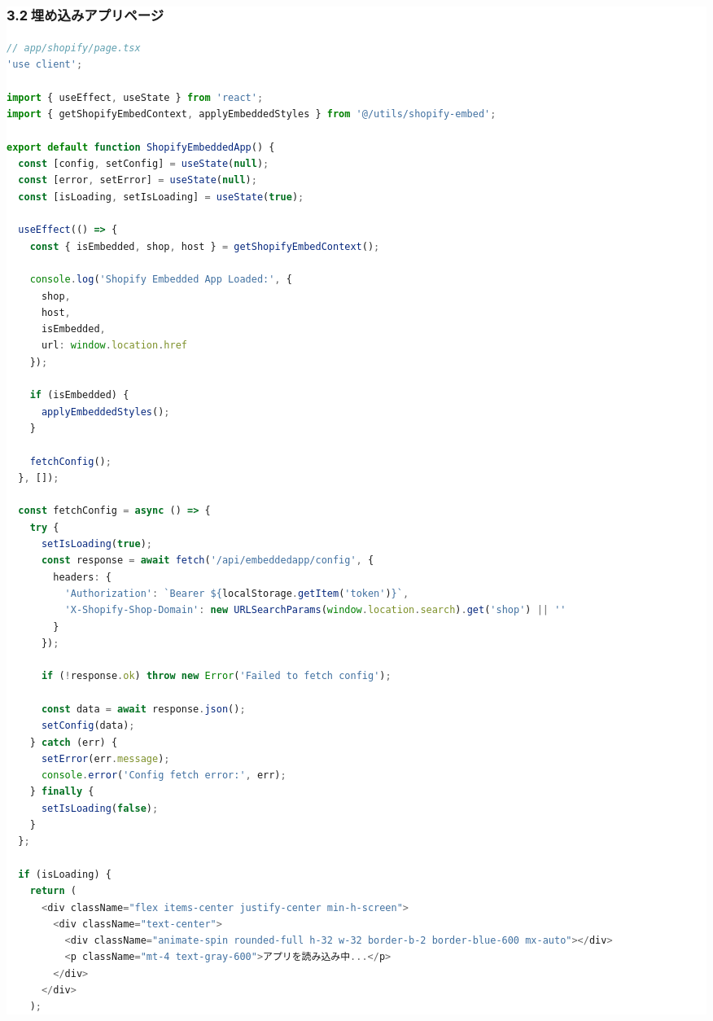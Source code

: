 ### 3.2 埋め込みアプリページ

```typescript
// app/shopify/page.tsx
'use client';

import { useEffect, useState } from 'react';
import { getShopifyEmbedContext, applyEmbeddedStyles } from '@/utils/shopify-embed';

export default function ShopifyEmbeddedApp() {
  const [config, setConfig] = useState(null);
  const [error, setError] = useState(null);
  const [isLoading, setIsLoading] = useState(true);
  
  useEffect(() => {
    const { isEmbedded, shop, host } = getShopifyEmbedContext();
    
    console.log('Shopify Embedded App Loaded:', {
      shop,
      host,
      isEmbedded,
      url: window.location.href
    });
    
    if (isEmbedded) {
      applyEmbeddedStyles();
    }
    
    fetchConfig();
  }, []);
  
  const fetchConfig = async () => {
    try {
      setIsLoading(true);
      const response = await fetch('/api/embeddedapp/config', {
        headers: {
          'Authorization': `Bearer ${localStorage.getItem('token')}`,
          'X-Shopify-Shop-Domain': new URLSearchParams(window.location.search).get('shop') || ''
        }
      });
      
      if (!response.ok) throw new Error('Failed to fetch config');
      
      const data = await response.json();
      setConfig(data);
    } catch (err) {
      setError(err.message);
      console.error('Config fetch error:', err);
    } finally {
      setIsLoading(false);
    }
  };
  
  if (isLoading) {
    return (
      <div className="flex items-center justify-center min-h-screen">
        <div className="text-center">
          <div className="animate-spin rounded-full h-32 w-32 border-b-2 border-blue-600 mx-auto"></div>
          <p className="mt-4 text-gray-600">アプリを読み込み中...</p>
        </div>
      </div>
    );
```